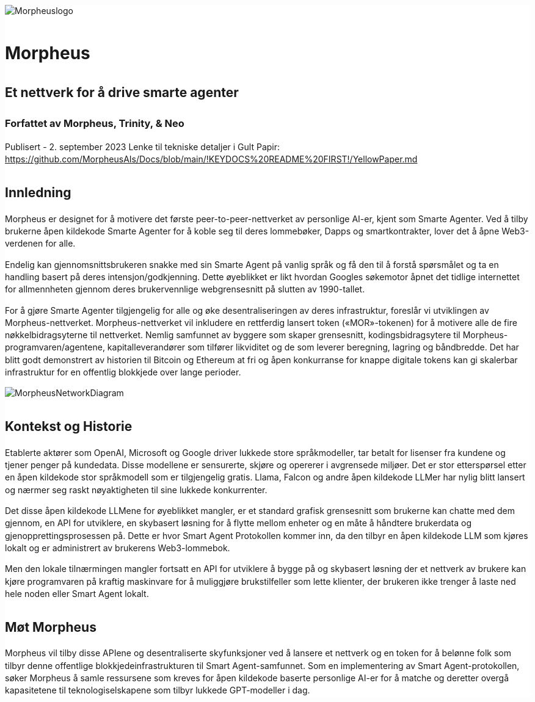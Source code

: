 ![Morpheuslogo](https://github.com/MorpheusAIs/Morpheus/assets/1563345/235b9c04-f3b1-4520-a328-2070c9c890ab)

# Morpheus
## Et nettverk for å drive smarte agenter
### Forfattet av Morpheus, Trinity, & Neo
Publisert - 2. september 2023
Lenke til tekniske detaljer i Gult Papir: https://github.com/MorpheusAIs/Docs/blob/main/!KEYDOCS%20README%20FIRST!/YellowPaper.md

## Innledning
Morpheus er designet for å motivere det første peer-to-peer-nettverket av personlige AI-er, kjent som Smarte Agenter. Ved å tilby brukerne åpen kildekode Smarte Agenter for å koble seg til deres lommebøker, Dapps og smartkontrakter, lover det å åpne Web3-verdenen for alle.

Endelig kan gjennomsnittsbrukeren snakke med sin Smarte Agent på vanlig språk og få den til å forstå spørsmålet og ta en handling basert på deres intensjon/godkjenning. Dette øyeblikket er likt hvordan Googles søkemotor åpnet det tidlige internettet for allmennheten gjennom deres brukervennlige webgrensesnitt på slutten av 1990-tallet.

For å gjøre Smarte Agenter tilgjengelig for alle og øke desentraliseringen av deres infrastruktur, foreslår vi utviklingen av Morpheus-nettverket. Morpheus-nettverket vil inkludere en rettferdig lansert token («MOR»-tokenen) for å motivere alle de fire nøkkelbidragsyterne til nettverket. Nemlig samfunnet av byggere som skaper grensesnitt, kodingsbidragsytere til Morpheus-programvaren/agentene, kapitalleverandører som tilfører likviditet og de som leverer beregning, lagring og båndbredde. Det har blitt godt demonstrert av historien til Bitcoin og Ethereum at fri og åpen konkurranse for knappe digitale tokens kan gi skalerbar infrastruktur for en offentlig blokkjede over lange perioder.

![MorpheusNetworkDiagram](https://github.com/MorpheusAIs/Morpheus/assets/1563345/f0960e25-80e3-42ed-aa1f-ad9792eb672d)

## Kontekst og Historie
Etablerte aktører som OpenAI, Microsoft og Google driver lukkede store språkmodeller, tar betalt for lisenser fra kundene og tjener penger på kundedata. Disse modellene er sensurerte, skjøre og opererer i avgrensede miljøer. Det er stor etterspørsel etter en åpen kildekode stor språkmodell som er tilgjengelig gratis. Llama, Falcon og andre åpen kildekode LLMer har nylig blitt lansert og nærmer seg raskt nøyaktigheten til sine lukkede konkurrenter.

Det disse åpen kildekode LLMene for øyeblikket mangler, er et standard grafisk grensesnitt som brukerne kan chatte med dem gjennom, en API for utviklere, en skybasert løsning for å flytte mellom enheter og en måte å håndtere brukerdata og gjenopprettingsprosessen på. Dette er hvor Smart Agent Protokollen kommer inn, da den tilbyr en åpen kildekode LLM som kjøres lokalt og er administrert av brukerens Web3-lommebok.

Men den lokale tilnærmingen mangler fortsatt en API for utviklere å bygge på og skybasert løsning der et nettverk av brukere kan kjøre programvaren på kraftig maskinvare for å muliggjøre brukstilfeller som lette klienter, der brukeren ikke trenger å laste ned hele noden eller Smart Agent lokalt.

## Møt Morpheus
Morpheus vil tilby disse APIene og desentraliserte skyfunksjoner ved å lansere et nettverk og en token for å belønne folk som tilbyr denne offentlige blokkjedeinfrastrukturen til Smart Agent-samfunnet. Som en implementering av Smart Agent-protokollen, søker Morpheus å samle ressursene som kreves for åpen kildekode baserte personlige AI-er for å matche og deretter overgå kapasitetene til teknologiselskapene som tilbyr lukkede GPT-modeller i dag.
